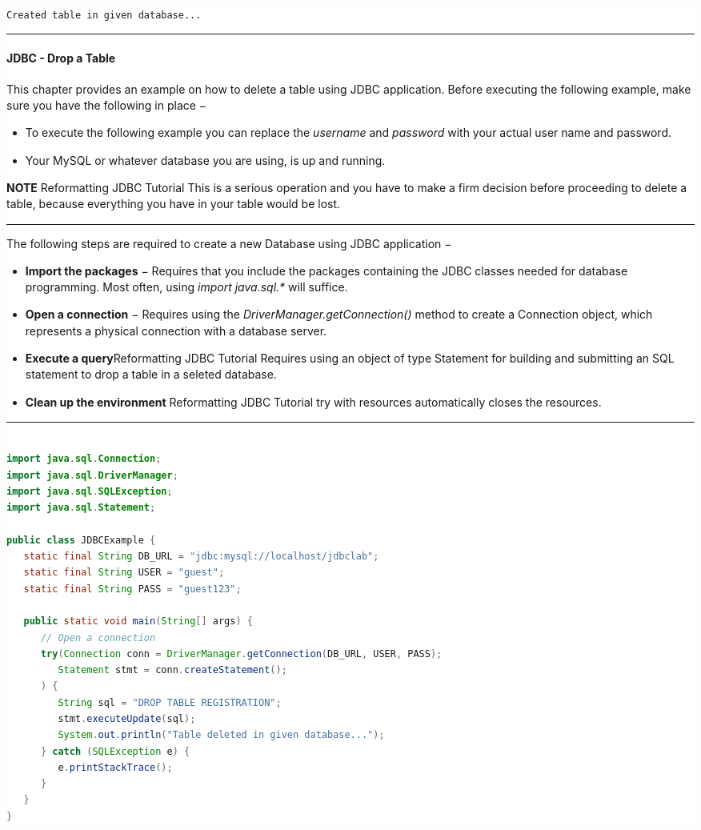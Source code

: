 ```console
Created table in given database...
```

---

#### JDBC - Drop a Table

This chapter provides an example on how to delete a table using JDBC application. Before executing the following example, make sure you have the following in place −

-   To execute the following example you can replace the _username_ and _password_ with your actual user name and password.
    
-   Your MySQL or whatever database you are using, is up and running.
    

**NOTE** Reformatting JDBC Tutorial This is a serious operation and you have to make a firm decision before proceeding to delete a table, because everything you have in your table would be lost.

---

The following steps are required to create a new Database using JDBC application −

-   **Import the packages** − Requires that you include the packages containing the JDBC classes needed for database programming. Most often, using _import java.sql.*_ will suffice.
    
-   **Open a connection** − Requires using the _DriverManager.getConnection()_ method to create a Connection object, which represents a physical connection with a database server.
    
-   **Execute a query**Reformatting JDBC Tutorial Requires using an object of type Statement for building and submitting an SQL statement to drop a table in a seleted database.
    
-   **Clean up the environment** Reformatting JDBC Tutorial try with resources automatically closes the resources.
    

---

```java

import java.sql.Connection;
import java.sql.DriverManager;
import java.sql.SQLException;
import java.sql.Statement;

public class JDBCExample {
   static final String DB_URL = "jdbc:mysql://localhost/jdbclab";
   static final String USER = "guest";
   static final String PASS = "guest123";

   public static void main(String[] args) {
      // Open a connection
      try(Connection conn = DriverManager.getConnection(DB_URL, USER, PASS);
         Statement stmt = conn.createStatement();
      ) {		      
         String sql = "DROP TABLE REGISTRATION";
         stmt.executeUpdate(sql);
         System.out.println("Table deleted in given database...");   	  
      } catch (SQLException e) {
         e.printStackTrace();
      } 
   }
}

```
